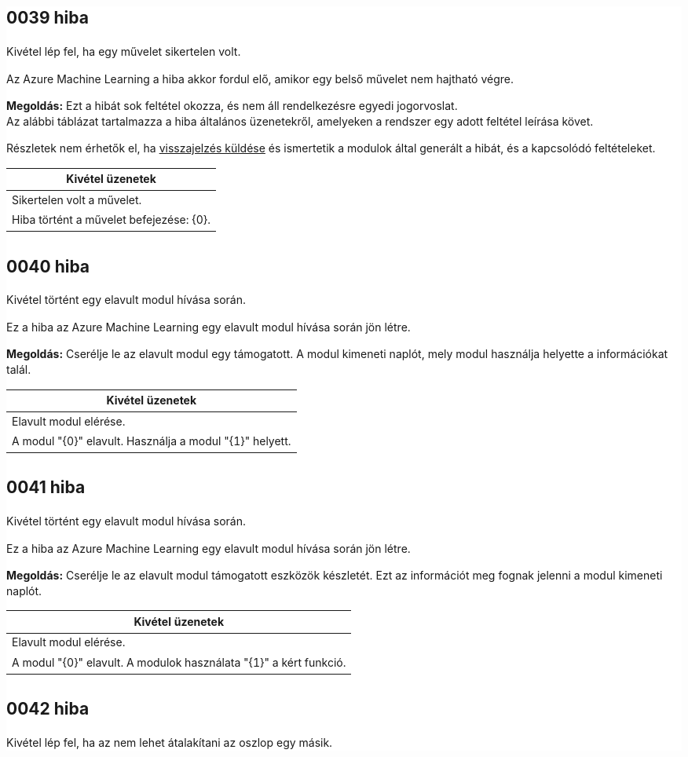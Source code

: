 
## <a name="error-0039"></a>0039 hiba  
 Kivétel lép fel, ha egy művelet sikertelen volt.  
  
 Az Azure Machine Learning a hiba akkor fordul elő, amikor egy belső művelet nem hajtható végre.  
  
**Megoldás:** Ezt a hibát sok feltétel okozza, és nem áll rendelkezésre egyedi jogorvoslat.  
 Az alábbi táblázat tartalmazza a hiba általános üzenetekről, amelyeken a rendszer egy adott feltétel leírása követ. 
 
 Részletek nem érhetők el, ha [visszajelzés küldése](https://social.msdn.microsoft.com/forums/azure/home?forum=MachineLearning) és ismertetik a modulok által generált a hibát, és a kapcsolódó feltételeket.
  
|Kivétel üzenetek|  
|------------------------|  
|Sikertelen volt a művelet.|  
|Hiba történt a művelet befejezése: {0}.|  
  

## <a name="error-0040"></a>0040 hiba  
 Kivétel történt egy elavult modul hívása során.  
  
 Ez a hiba az Azure Machine Learning egy elavult modul hívása során jön létre.  
  
**Megoldás:** Cserélje le az elavult modul egy támogatott. A modul kimeneti naplót, mely modul használja helyette a információkat talál.  
  
|Kivétel üzenetek|  
|------------------------|  
|Elavult modul elérése.|  
|A modul "{0}" elavult. Használja a modul "{1}" helyett.|  
 

## <a name="error-0041"></a>0041 hiba  
 Kivétel történt egy elavult modul hívása során.  
  
 Ez a hiba az Azure Machine Learning egy elavult modul hívása során jön létre.  
  
**Megoldás:** Cserélje le az elavult modul támogatott eszközök készletét. Ezt az információt meg fognak jelenni a modul kimeneti naplót.  
  
|Kivétel üzenetek|  
|------------------------|  
|Elavult modul elérése.|  
|A modul "{0}" elavult. A modulok használata "{1}" a kért funkció.|  
 

## <a name="error-0042"></a>0042 hiba  
 Kivétel lép fel, ha az nem lehet átalakítani az oszlop egy másik.  
  
